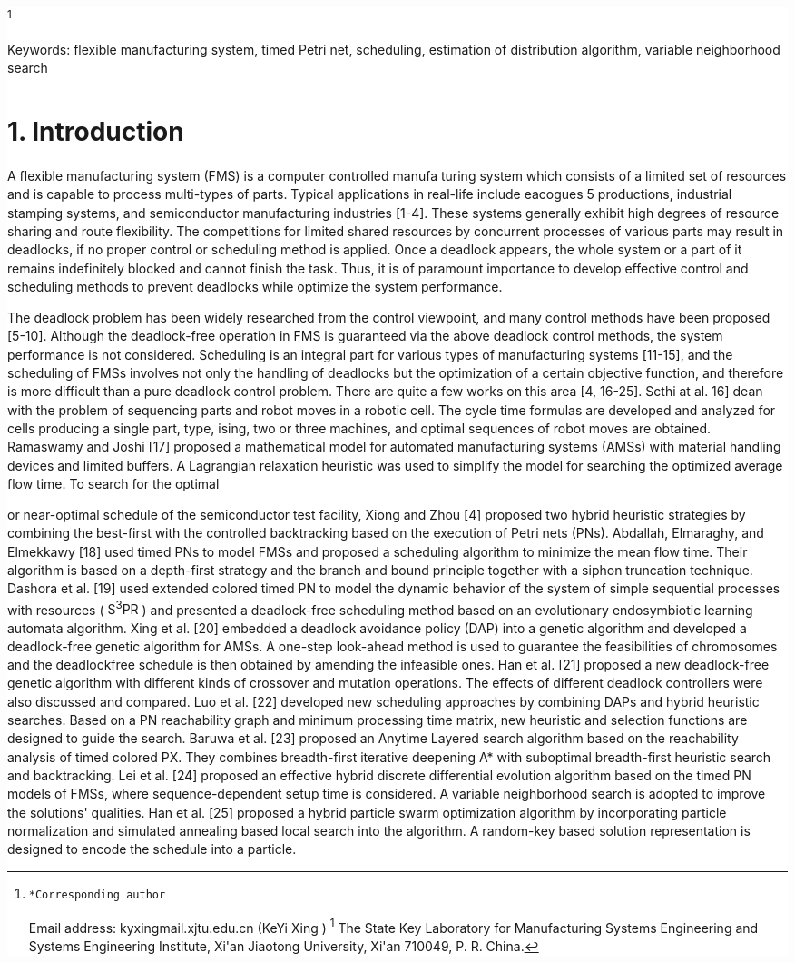 [^0]
[^0]:    *Corresponding author

    Email address: kyxingmail.xjtu.edu.cn (KeYi Xing )
    ${ }^{1}$ The State Key Laboratory for Manufacturing Systems Engineering and Systems Engineering Institute, Xi'an Jiaotong University, Xi'an 710049, P. R. China.

Keywords: flexible manufacturing system, timed Petri net, scheduling, estimation of distribution algorithm, variable neighborhood search

# 1. Introduction 

A flexible manufacturing system (FMS) is a computer controlled manufa turing system which consists of a limited set of resources and is capable to process multi-types of parts. Typical applications in real-life include eacogues 5 productions, industrial stamping systems, and semiconductor manufacturing industries [1-4]. These systems generally exhibit high degrees of resource sharing and route flexibility. The competitions for limited shared resources by concurrent processes of various parts may result in deadlocks, if no proper control or scheduling method is applied. Once a deadlock appears, the whole system or a part of it remains indefinitely blocked and cannot finish the task. Thus, it is of paramount importance to develop effective control and scheduling methods to prevent deadlocks while optimize the system performance.

The deadlock problem has been widely researched from the control viewpoint, and many control methods have been proposed [5-10]. Although the deadlock-free operation in FMS is guaranteed via the above deadlock control methods, the system performance is not considered. Scheduling is an integral part for various types of manufacturing systems [11-15], and the scheduling of FMSs involves not only the handling of deadlocks but the optimization of a certain objective function, and therefore is more difficult than a pure deadlock control problem. There are quite a few works on this area [4, 16-25]. Scthi at al. 16] dean with the problem of sequencing parts and robot moves in a robotic cell. The cycle time formulas are developed and analyzed for cells producing a single part, type, ising, two or three machines, and optimal sequences of robot moves are obtained. Ramaswamy and Joshi [17] proposed a mathematical model for automated manufacturing systems (AMSs) with material handling devices and limited buffers. A Lagrangian relaxation heuristic was used to simplify the model for searching the optimized average flow time. To search for the optimal

or near-optimal schedule of the semiconductor test facility, Xiong and Zhou [4] proposed two hybrid heuristic strategies by combining the best-first with the controlled backtracking based on the execution of Petri nets (PNs). Abdallah, Elmaraghy, and Elmekkawy [18] used timed PNs to model FMSs and proposed a scheduling algorithm to minimize the mean flow time. Their algorithm is based on a depth-first strategy and the branch and bound principle together with a siphon truncation technique. Dashora et al. [19] used extended colored timed PN to model the dynamic behavior of the system of simple sequential processes with resources ( $\mathrm{S}^{3} \mathrm{PR}$ ) and presented a deadlock-free scheduling method based on an evolutionary endosymbiotic learning automata algorithm. Xing et al. [20] embedded a deadlock avoidance policy (DAP) into a genetic algorithm and developed a deadlock-free genetic algorithm for AMSs. A one-step look-ahead method is used to guarantee the feasibilities of chromosomes and the deadlockfree schedule is then obtained by amending the infeasible ones. Han et al. [21] proposed a new deadlock-free genetic algorithm with different kinds of crossover and mutation operations. The effects of different deadlock controllers were also discussed and compared. Luo et al. [22] developed new scheduling approaches by combining DAPs and hybrid heuristic searches. Based on a PN reachability graph and minimum processing time matrix, new heuristic and selection functions are designed to guide the search. Baruwa et al. [23] proposed an Anytime Layered search algorithm based on the reachability analysis of timed colored PX. They combines breadth-first iterative deepening A* with suboptimal breadth-first heuristic search and backtracking. Lei et al. [24] proposed an effective hybrid discrete differential evolution algorithm based on the timed PN models of FMSs, where sequence-dependent setup time is considered. A variable neighborhood search is adopted to improve the solutions' qualities. Han et al. [25] proposed a hybrid particle swarm optimization algorithm by incorporating particle normalization and simulated annealing based local search into the algorithm. A random-key based solution representation is designed to encode the schedule into a particle.
